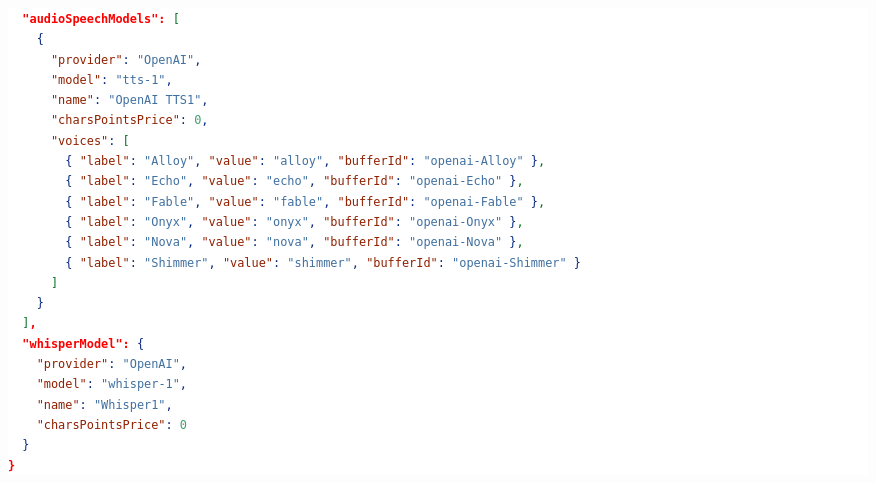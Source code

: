 ```json
  "audioSpeechModels": [
    {
      "provider": "OpenAI",
      "model": "tts-1",
      "name": "OpenAI TTS1",
      "charsPointsPrice": 0,
      "voices": [
        { "label": "Alloy", "value": "alloy", "bufferId": "openai-Alloy" },
        { "label": "Echo", "value": "echo", "bufferId": "openai-Echo" },
        { "label": "Fable", "value": "fable", "bufferId": "openai-Fable" },
        { "label": "Onyx", "value": "onyx", "bufferId": "openai-Onyx" },
        { "label": "Nova", "value": "nova", "bufferId": "openai-Nova" },
        { "label": "Shimmer", "value": "shimmer", "bufferId": "openai-Shimmer" }
      ]
    }
  ],
  "whisperModel": {
    "provider": "OpenAI",
    "model": "whisper-1",
    "name": "Whisper1",
    "charsPointsPrice": 0
  }
}
```